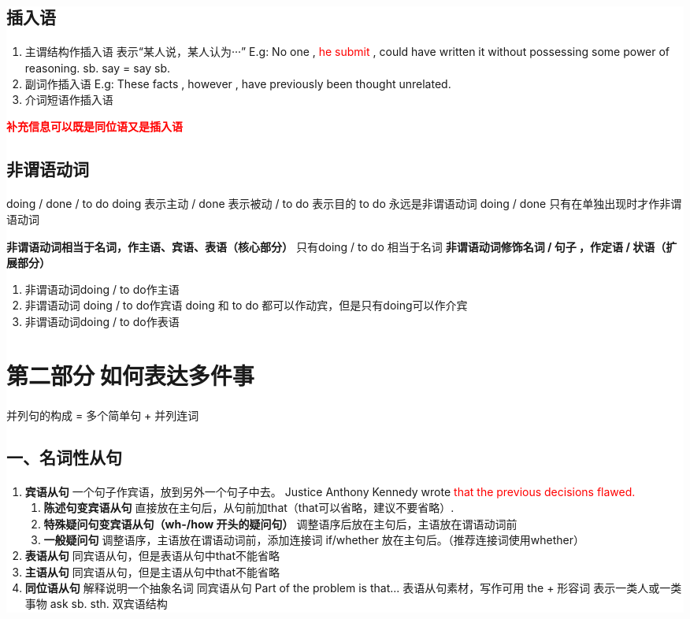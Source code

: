 ## 插入语
1. 主谓结构作插入语 表示“某人说，某人认为···”
	E.g: No one , <font color="red">he submit</font> , could have written it without possessing some power of reasoning.
sb. say = say sb.
2. 副词作插入语
	E.g: These facts , however , have previously been thought unrelated.
3. 介词短语作插入语

<b><font color="red">补充信息可以既是同位语又是插入语</font></b>

## 非谓语动词

doing / done / to do
doing 表示主动 / done 表示被动 / to do 表示目的
to do 永远是非谓语动词
doing / done 只有在单独出现时才作非谓语动词

**非谓语动词相当于名词，作主语、宾语、表语（核心部分）**
只有doing / to do 相当于名词
**非谓语动词修饰名词 / 句子 ，作定语 / 状语（扩展部分）**
1. 非谓语动词doing / to do作主语
2. 非谓语动词 doing / to do作宾语
	doing 和 to do 都可以作动宾，但是只有doing可以作介宾
3. 非谓语动词doing / to do作表语


# 第二部分 如何表达多件事

并列句的构成 = 多个简单句 + 并列连词

## 一、名词性从句
1. **宾语从句**
	一个句子作宾语，放到另外一个句子中去。
	Justice Anthony Kennedy wrote <font color="red">that the previous decisions flawed.</font>
	1. **陈述句变宾语从句**
	直接放在主句后，从句前加that（that可以省略，建议不要省略）.
	2. **特殊疑问句变宾语从句（wh-/how 开头的疑问句）**
	调整语序后放在主句后，主语放在谓语动词前
	3. **一般疑问句**
	 调整语序，主语放在谓语动词前，添加连接词 if/whether 放在主句后。（推荐连接词使用whether）
2. **表语从句**
	同宾语从句，但是表语从句中that不能省略
3. **主语从句**
	同宾语从句，但是主语从句中that不能省略
4. **同位语从句**
	解释说明一个抽象名词
	同宾语从句
Part of the problem is that... 表语从句素材，写作可用
the + 形容词 表示一类人或一类事物
ask sb. sth. 双宾语结构
